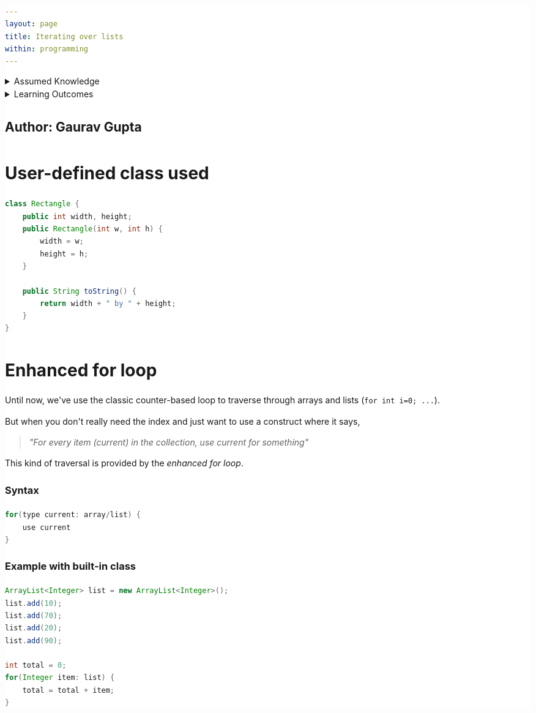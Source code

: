 ```yaml
---
layout: page
title: Iterating over lists
within: programming
---
```


<details class="prereq" markdown="1"><summary>Assumed Knowledge</summary></details>

<details class="outcomes" markdown="1"><summary>Learning Outcomes</summary></details>

## Author: Gaurav Gupta

# User-defined class used

```java
class Rectangle {
	public int width, height;
	public Rectangle(int w, int h) {
		width = w;
		height = h;
	}

	public String toString() {
		return width + " by " + height;
	}
}
```

# Enhanced for loop

Until now, we've use the classic counter-based loop to traverse through arrays and lists (`for int i=0; ...`).

But when you don't really need the index and just want to use a construct where it says,

> *"For every item (current) in the collection, use current for something"*

This kind of traversal is provided by the *enhanced for loop*.

### Syntax

```java
for(type current: array/list) {
	use current
}
```

### Example with built-in class

```java
ArrayList<Integer> list = new ArrayList<Integer>();
list.add(10);
list.add(70);
list.add(20);
list.add(90);

int total = 0;
for(Integer item: list) {
	total = total + item;
}
```
